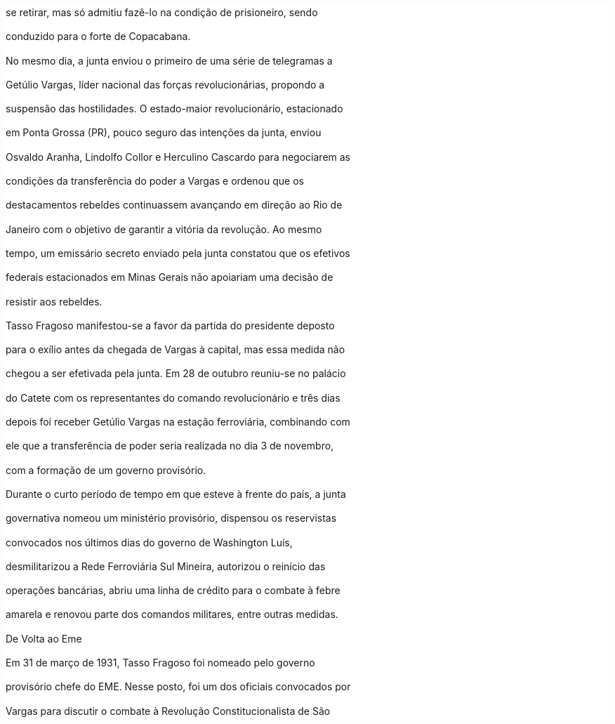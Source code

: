 se retirar, mas só admitiu fazê-lo na condição de prisioneiro, sendo

conduzido para o forte de Copacabana.



No mesmo dia, a junta enviou o primeiro de uma série de telegramas a

Getúlio Vargas, líder nacional das forças revolucionárias, propondo a

suspensão das hostilidades. O estado-maior revolucionário, estacionado

em Ponta Grossa (PR), pouco seguro das intenções da junta, enviou

Osvaldo Aranha, Lindolfo Collor e Herculino Cascardo para negociarem as

condições da transferência do poder a Vargas e ordenou que os

destacamentos rebeldes continuassem avançando em direção ao Rio de

Janeiro com o objetivo de garantir a vitória da revolução. Ao mesmo

tempo, um emissário secreto enviado pela junta constatou que os efetivos

federais estacionados em Minas Gerais não apoiariam uma decisão de

resistir aos rebeldes.



Tasso Fragoso manifestou-se a favor da partida do presidente deposto

para o exílio antes da chegada de Vargas à capital, mas essa medida não

chegou a ser efetivada pela junta. Em 28 de outubro reuniu-se no palácio

do Catete com os representantes do comando revolucionário e três dias

depois foi receber Getúlio Vargas na estação ferroviária, combinando com

ele que a transferência de poder seria realizada no dia 3 de novembro,

com a formação de um governo provisório.



Durante o curto período de tempo em que esteve à frente do país, a junta

governativa nomeou um ministério provisório, dispensou os reservistas

convocados nos últimos dias do governo de Washington Luís,

desmilitarizou a Rede Ferroviária Sul Mineira, autorizou o reinício das

operações bancárias, abriu uma linha de crédito para o combate à febre

amarela e renovou parte dos comandos militares, entre outras medidas.



De Volta ao Eme



Em 31 de março de 1931, Tasso Fragoso foi nomeado pelo governo

provisório chefe do EME. Nesse posto, foi um dos oficiais convocados por

Vargas para discutir o combate à Revolução Constitucionalista de São
